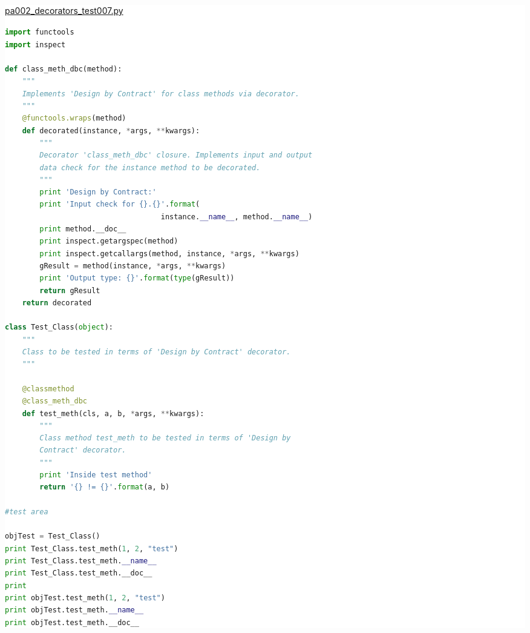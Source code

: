 [pa002_decorators_test007.py](./pa002_decorators_test007.py)

```python
import functools
import inspect

def class_meth_dbc(method):
    """
    Implements 'Design by Contract' for class methods via decorator.
    """
    @functools.wraps(method)
    def decorated(instance, *args, **kwargs):
        """
        Decorator 'class_meth_dbc' closure. Implements input and output
        data check for the instance method to be decorated.
        """
        print 'Design by Contract:'
        print 'Input check for {}.{}'.format(
                                    instance.__name__, method.__name__)
        print method.__doc__
        print inspect.getargspec(method)
        print inspect.getcallargs(method, instance, *args, **kwargs)
        gResult = method(instance, *args, **kwargs)
        print 'Output type: {}'.format(type(gResult))
        return gResult
    return decorated

class Test_Class(object):
    """
    Class to be tested in terms of 'Design by Contract' decorator.
    """
    
    @classmethod
    @class_meth_dbc
    def test_meth(cls, a, b, *args, **kwargs):
        """
        Class method test_meth to be tested in terms of 'Design by
        Contract' decorator.
        """
        print 'Inside test method'
        return '{} != {}'.format(a, b)

#test area

objTest = Test_Class()
print Test_Class.test_meth(1, 2, "test")
print Test_Class.test_meth.__name__
print Test_Class.test_meth.__doc__
print
print objTest.test_meth(1, 2, "test")
print objTest.test_meth.__name__
print objTest.test_meth.__doc__
```
